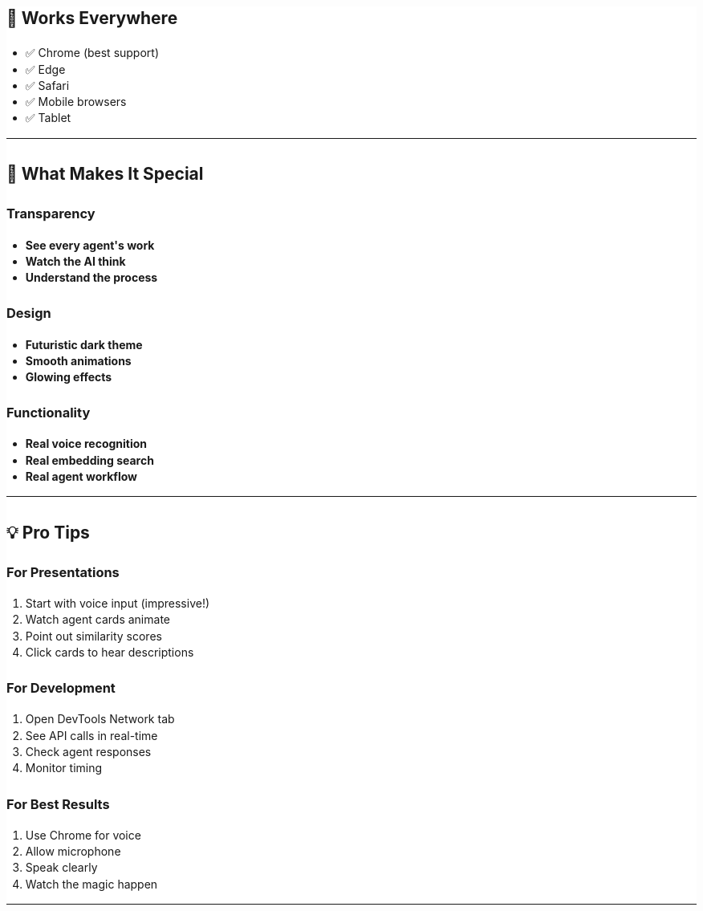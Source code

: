 
## 📱 Works Everywhere

- ✅ Chrome (best support)
- ✅ Edge
- ✅ Safari
- ✅ Mobile browsers
- ✅ Tablet

---

## 🎨 What Makes It Special

### Transparency
- **See every agent's work**
- **Watch the AI think**
- **Understand the process**

### Design
- **Futuristic dark theme**
- **Smooth animations**
- **Glowing effects**

### Functionality
- **Real voice recognition**
- **Real embedding search**
- **Real agent workflow**

---

## 💡 Pro Tips

### For Presentations
1. Start with voice input (impressive!)
2. Watch agent cards animate
3. Point out similarity scores
4. Click cards to hear descriptions

### For Development
1. Open DevTools Network tab
2. See API calls in real-time
3. Check agent responses
4. Monitor timing

### For Best Results
1. Use Chrome for voice
2. Allow microphone
3. Speak clearly
4. Watch the magic happen

---